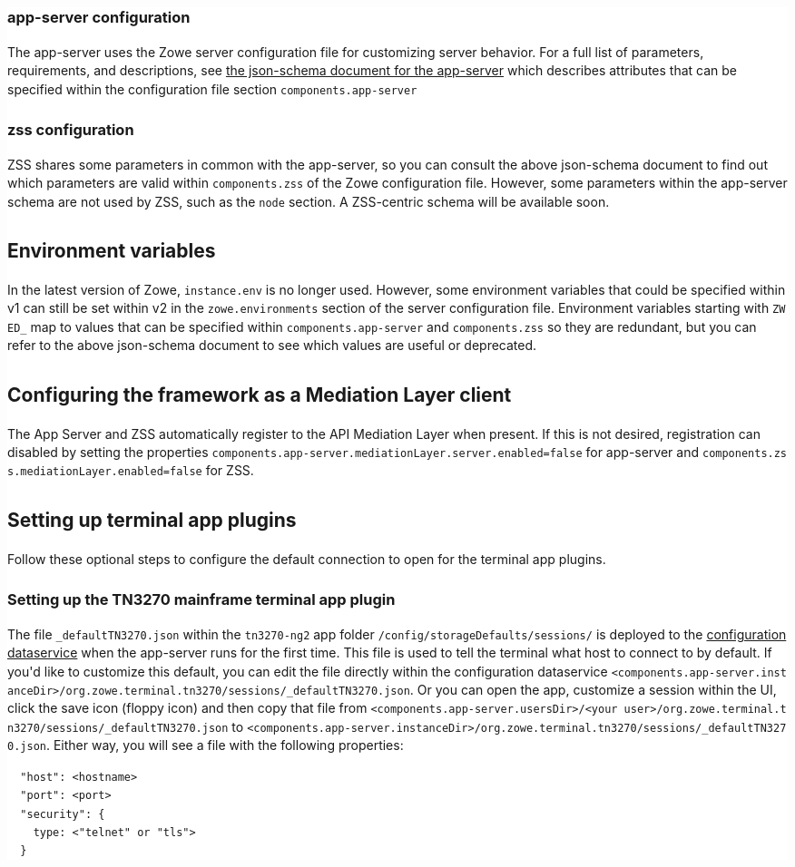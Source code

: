 ### app-server configuration

The app-server uses the Zowe server configuration file for customizing server behavior. For a full list of parameters, requirements, and descriptions, see [the json-schema document for the app-server](https://github.com/zowe/zlux/blob/v2.x/staging/schemas/zlux-config-schema.json) which describes attributes that can be specified within the configuration file section `components.app-server`

### zss configuration

ZSS shares some parameters in common with the app-server, so you can consult the above json-schema document to find out which parameters are valid within `components.zss` of the Zowe configuration file. However, some parameters within the app-server schema are not used by ZSS, such as the `node` section. A ZSS-centric schema will be available soon.

## Environment variables

In the latest version of Zowe, `instance.env` is no longer used. However, some environment variables that could be specified within v1 can still be set within v2 in the `zowe.environments` section of the server configuration file. Environment variables starting with `ZWED_` map to values that can be specified within `components.app-server` and `components.zss` so they are redundant, but you can refer to the above json-schema document to see which values are useful or deprecated.


## Configuring the framework as a Mediation Layer client

The App Server and ZSS automatically register to the API Mediation Layer when present.
If this is not desired, registration can disabled by setting the properties `components.app-server.mediationLayer.server.enabled=false` for app-server and `components.zss.mediationLayer.enabled=false` for ZSS.

## Setting up terminal app plugins

Follow these optional steps to configure the default connection to open for the terminal app plugins.

### Setting up the TN3270 mainframe terminal app plugin

The file `_defaultTN3270.json` within the `tn3270-ng2` app folder `/config/storageDefaults/sessions/` is deployed to the [configuration dataservice](../extend/extend-desktop/mvd-configdataservice.md) when the app-server runs for the first time. This file is used to tell the terminal what host to connect to by default. If you'd like to customize this default, you can edit the file directly within the configuration dataservice `<components.app-server.instanceDir>/org.zowe.terminal.tn3270/sessions/_defaultTN3270.json`. Or you can open the app, customize a session within the UI, click the save icon (floppy icon) and then copy that file from `<components.app-server.usersDir>/<your user>/org.zowe.terminal.tn3270/sessions/_defaultTN3270.json` to `<components.app-server.instanceDir>/org.zowe.terminal.tn3270/sessions/_defaultTN3270.json`. Either way, you will see a file with the following properties:

```
  "host": <hostname>
  "port": <port>
  "security": {
    type: <"telnet" or "tls">
  }
```
